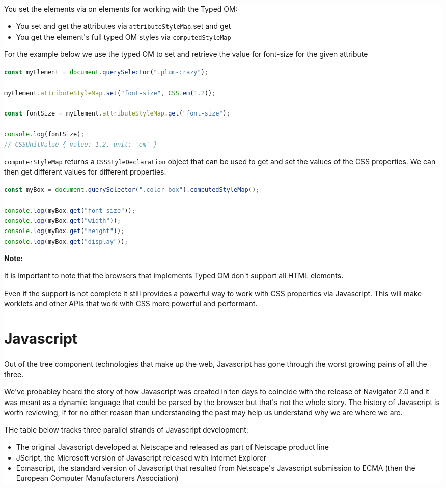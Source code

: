 You set the elements via on elements for working with the Typed OM:

* You set and get the attributes via `attributeStyleMap`.set and get
* You get the element's full typed OM styles via `computedStyleMap`

For the example below we use the typed OM to set and retrieve the value for font-size for the given attribute

```js
const myElement = document.querySelector(".plum-crazy");

myElement.attributeStyleMap.set("font-size", CSS.em(1.2));

const fontSize = myElement.attributeStyleMap.get("font-size");

console.log(fontSize);
// CSSUnitValue { value: 1.2, unit: 'em' }
```

`computerStyleMap` returns a `CSSStyleDeclaration` object that can be used to get and set the values of the CSS properties. We can then get different values for different properties.

```js
const myBox = document.querySelector(".color-box").computedStyleMap();

console.log(myBox.get("font-size"));
console.log(myBox.get("width"));
console.log(myBox.get("height"));
console.log(myBox.get("display"));
```

<div class="message info">
<p><strong>Note:</strong></p>
<p>It is important to note that the browsers that implements Typed OM don't support all HTML elements.</p>
</div>

Even if the support is not complete it still provides a powerful way to work with CSS properties via Javascript. This will make worklets and other APIs that work with CSS more powerful and performant.

# Javascript

Out of the tree component technologies that make up the web, Javascript has gone through the worst growing pains of all the three.

We've probabley heard the story of how Javascript was created in ten days to coincide with the release of Navigator 2.0 and it was meant as a dynamic language that could be parsed by the browser but that's not the whole story.
The history of Javascript is worth reviewing, if for no other reason than understanding the past may help us understand why we are where we are.

THe table below tracks three parallel strands of Javascript development:

* The original Javascript developed at Netscape and released as part of Netscape product line
* JScript, the Microsoft version of Javascript released with Internet Explorer
* Ecmascript, the standard version of Javascript that resulted from Netscape's Javascript submission to ECMA (then the European Computer Manufacturers Association)
